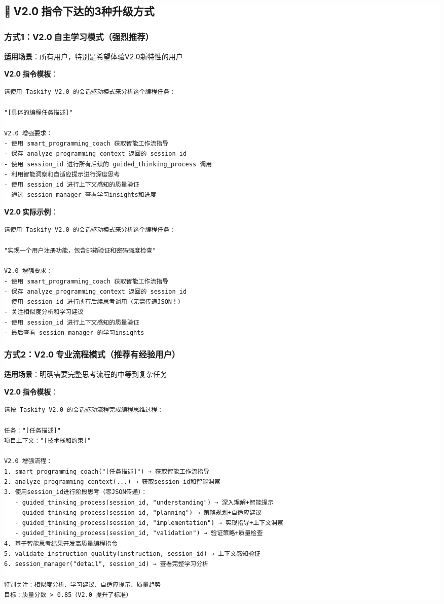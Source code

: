 ## 🚀 V2.0 指令下达的3种升级方式

### 方式1：V2.0 自主学习模式（强烈推荐）

**适用场景**：所有用户，特别是希望体验V2.0新特性的用户

**V2.0 指令模板**：
```
请使用 Taskify V2.0 的会话驱动模式来分析这个编程任务：

"[具体的编程任务描述]"

V2.0 增强要求：
- 使用 smart_programming_coach 获取智能工作流指导
- 保存 analyze_programming_context 返回的 session_id
- 使用 session_id 进行所有后续的 guided_thinking_process 调用
- 利用智能洞察和自适应提示进行深度思考
- 使用 session_id 进行上下文感知的质量验证
- 通过 session_manager 查看学习insights和进度
```

**V2.0 实际示例**：
```
请使用 Taskify V2.0 的会话驱动模式来分析这个编程任务：

"实现一个用户注册功能，包含邮箱验证和密码强度检查"

V2.0 增强要求：
- 使用 smart_programming_coach 获取智能工作流指导
- 保存 analyze_programming_context 返回的 session_id
- 使用 session_id 进行所有后续思考调用（无需传递JSON！）
- 关注相似度分析和学习建议
- 使用 session_id 进行上下文感知的质量验证
- 最后查看 session_manager 的学习insights
```

### 方式2：V2.0 专业流程模式（推荐有经验用户）

**适用场景**：明确需要完整思考流程的中等到复杂任务

**V2.0 指令模板**：
```
请按 Taskify V2.0 的会话驱动流程完成编程思维过程：

任务："[任务描述]"
项目上下文："[技术栈和约束]"

V2.0 增强流程：
1. smart_programming_coach("[任务描述]") → 获取智能工作流指导
2. analyze_programming_context(...) → 获取session_id和智能洞察
3. 使用session_id进行阶段思考（零JSON传递）：
   - guided_thinking_process(session_id, "understanding") → 深入理解+智能提示
   - guided_thinking_process(session_id, "planning") → 策略规划+自适应建议
   - guided_thinking_process(session_id, "implementation") → 实现指导+上下文洞察
   - guided_thinking_process(session_id, "validation") → 验证策略+质量检查
4. 基于智能思考结果开发高质量编程指令
5. validate_instruction_quality(instruction, session_id) → 上下文感知验证
6. session_manager("detail", session_id) → 查看完整学习分析

特别关注：相似度分析、学习建议、自适应提示、质量趋势
目标：质量分数 > 0.85（V2.0 提升了标准）
```
